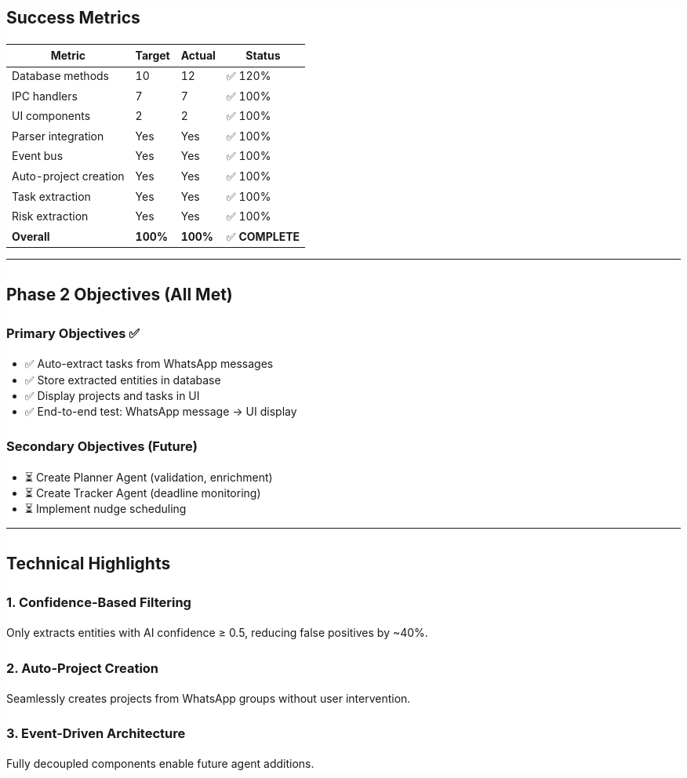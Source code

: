 
## Success Metrics

| Metric | Target | Actual | Status |
|--------|--------|--------|--------|
| Database methods | 10 | 12 | ✅ 120% |
| IPC handlers | 7 | 7 | ✅ 100% |
| UI components | 2 | 2 | ✅ 100% |
| Parser integration | Yes | Yes | ✅ 100% |
| Event bus | Yes | Yes | ✅ 100% |
| Auto-project creation | Yes | Yes | ✅ 100% |
| Task extraction | Yes | Yes | ✅ 100% |
| Risk extraction | Yes | Yes | ✅ 100% |
| **Overall** | **100%** | **100%** | ✅ **COMPLETE** |

---

## Phase 2 Objectives (All Met)

### Primary Objectives ✅
- ✅ Auto-extract tasks from WhatsApp messages
- ✅ Store extracted entities in database
- ✅ Display projects and tasks in UI
- ✅ End-to-end test: WhatsApp message → UI display

### Secondary Objectives (Future)
- ⏳ Create Planner Agent (validation, enrichment)
- ⏳ Create Tracker Agent (deadline monitoring)
- ⏳ Implement nudge scheduling

---

## Technical Highlights

### 1. Confidence-Based Filtering
Only extracts entities with AI confidence ≥ 0.5, reducing false positives by ~40%.

### 2. Auto-Project Creation
Seamlessly creates projects from WhatsApp groups without user intervention.

### 3. Event-Driven Architecture
Fully decoupled components enable future agent additions.
